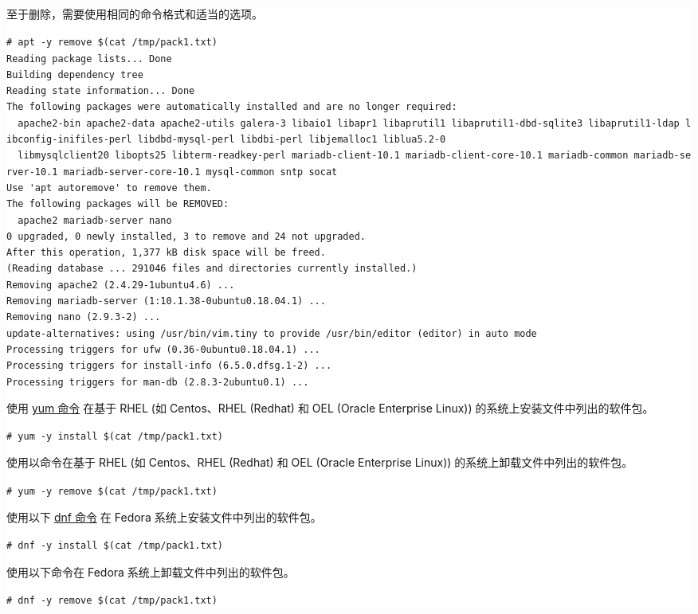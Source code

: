 至于删除，需要使用相同的命令格式和适当的选项。



```
# apt -y remove $(cat /tmp/pack1.txt)
Reading package lists... Done
Building dependency tree
Reading state information... Done
The following packages were automatically installed and are no longer required:
  apache2-bin apache2-data apache2-utils galera-3 libaio1 libapr1 libaprutil1 libaprutil1-dbd-sqlite3 libaprutil1-ldap libconfig-inifiles-perl libdbd-mysql-perl libdbi-perl libjemalloc1 liblua5.2-0
  libmysqlclient20 libopts25 libterm-readkey-perl mariadb-client-10.1 mariadb-client-core-10.1 mariadb-common mariadb-server-10.1 mariadb-server-core-10.1 mysql-common sntp socat
Use 'apt autoremove' to remove them.
The following packages will be REMOVED:
  apache2 mariadb-server nano
0 upgraded, 0 newly installed, 3 to remove and 24 not upgraded.
After this operation, 1,377 kB disk space will be freed.
(Reading database ... 291046 files and directories currently installed.)
Removing apache2 (2.4.29-1ubuntu4.6) ...
Removing mariadb-server (1:10.1.38-0ubuntu0.18.04.1) ...
Removing nano (2.9.3-2) ...
update-alternatives: using /usr/bin/vim.tiny to provide /usr/bin/editor (editor) in auto mode
Processing triggers for ufw (0.36-0ubuntu0.18.04.1) ...
Processing triggers for install-info (6.5.0.dfsg.1-2) ...
Processing triggers for man-db (2.8.3-2ubuntu0.1) ...
```

使用 [yum 命令](https://www.2daygeek.com/yum-command-examples-manage-packages-rhel-centos-systems/) 在基于 RHEL (如 Centos、RHEL (Redhat) 和 OEL (Oracle Enterprise Linux)) 的系统上安装文件中列出的软件包。



```
# yum -y install $(cat /tmp/pack1.txt)
```

使用以命令在基于 RHEL (如 Centos、RHEL (Redhat) 和 OEL (Oracle Enterprise Linux)) 的系统上卸载文件中列出的软件包。



```
# yum -y remove $(cat /tmp/pack1.txt)
```

使用以下 [dnf 命令](https://www.2daygeek.com/dnf-command-examples-manage-packages-fedora-system/) 在 Fedora 系统上安装文件中列出的软件包。



```
# dnf -y install $(cat /tmp/pack1.txt)
```

使用以下命令在 Fedora 系统上卸载文件中列出的软件包。



```
# dnf -y remove $(cat /tmp/pack1.txt)
```
